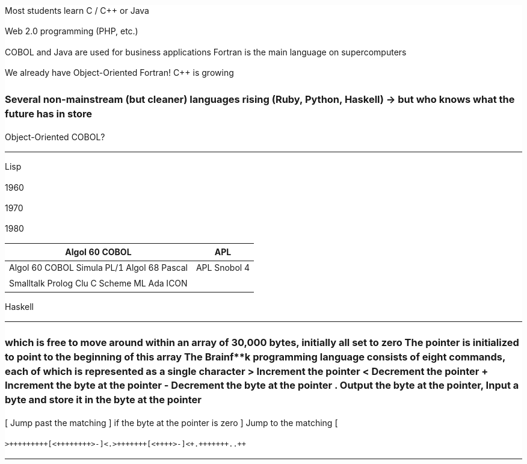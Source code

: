  Most students learn C / C++ or Java

 Web 2.0 programming (PHP, etc.)

 COBOL and Java are used for business applications Fortran is the main language on supercomputers

We already have Object-Oriented Fortran!
C++ is growing
### Several non-mainstream (but cleaner) languages rising (Ruby, Python, Haskell) → but who knows what the future has in store

Object-Oriented COBOL?


-----

Lisp


1960

1970

1980

|Algol 60 COBOL|APL|
|---|---|
|Algol 60 COBOL Simula PL/1 Algol 68 Pascal|APL Snobol 4|
|Smalltalk Prolog Clu C Scheme ML Ada ICON||


Haskell


-----

### which is free to move around within an array of 30,000 bytes, initially all set to zero The pointer is initialized to point to the beginning of this array The Brainf**k programming language consists of eight commands, each of which is represented as a single character > Increment the pointer < Decrement the pointer + Increment the byte at the pointer - Decrement the byte at the pointer . Output the byte at the pointer, Input a byte and store it in the byte at the pointer
 [ Jump past the matching ] if the byte at the pointer is zero ] Jump to the matching [
```
>+++++++++[<++++++++>-]<.>+++++++[<++++>-]<+.+++++++..++

```

-----


